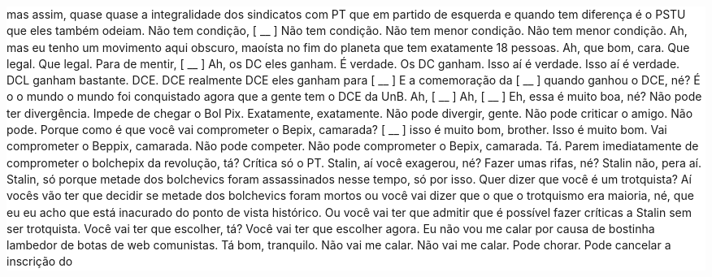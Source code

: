 mas assim, quase quase a integralidade
dos sindicatos com PT que em partido de
esquerda e quando tem diferença é o PSTU
que eles também odeiam. Não tem
condição, [ __ ] Não tem condição. Não
tem menor condição. Não tem menor
condição. Ah, mas eu tenho um movimento
aqui obscuro, maoísta no fim do planeta
que tem exatamente 18 pessoas. Ah, que
bom, cara. Que legal. Que legal.
Para de mentir, [ __ ]
Ah, os DC eles ganham. É verdade. Os DC
ganham. Isso aí é verdade. Isso aí é
verdade. DCL ganham bastante. DCE.
DCE realmente
DCE eles ganham para [ __ ]
E a comemoração da [ __ ] quando ganhou o
DCE, né? É o o mundo o mundo foi
conquistado agora que a gente tem o DCE
da UnB. Ah, [ __ ]
Ah, [ __ ]
Eh,
essa é muito boa, né? Não pode ter
divergência. Impede de chegar o Bol Pix.
Exatamente,
exatamente.
Não pode divergir, gente. Não pode
criticar o amigo. Não pode. Porque como
é que você vai comprometer o Bepix,
camarada?
[ __ ] isso é muito bom, brother. Isso
é muito bom. Vai comprometer o Beppix,
camarada. Não pode competer. Não pode
comprometer o Bepix, camarada. Tá.
Parem imediatamente
de comprometer
o bolchepix da revolução,
tá?
Crítica só o PT. Stalin, aí você
exagerou, né?
Fazer umas rifas, né?
Stalin não, pera aí. Stalin, só porque
metade dos bolchevics foram assassinados
nesse tempo, só por isso.
Quer dizer que você é um trotquista?
Aí vocês vão ter que decidir se metade
dos bolchevics foram mortos ou você vai
dizer que o que o trotquismo era
maioria, né, que eu eu acho que está
inacurado
do ponto de vista histórico. Ou você vai
ter que admitir que é possível fazer
críticas a Stalin sem ser trotquista.
Você vai ter que escolher,
tá?
Você
vai ter que escolher agora. Eu não vou
me calar por causa de bostinha
lambedor de botas
de web comunistas.
Tá bom,
tranquilo.
Não vai me calar. Não vai me calar. Pode
chorar. Pode cancelar a inscrição do